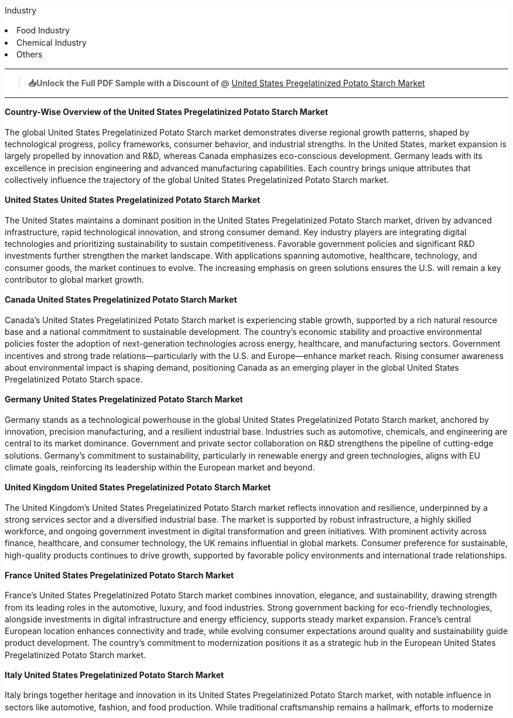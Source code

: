 Industry</li><li>Food Industry</li><li>Chemical Industry</li><li>Others</li></ul></p><hr /><blockquote><p><strong>📥Unlock the Full PDF Sample with a Discount of @</strong> <a href="https://www.marketresearchintellect.com/ask-for-discount/?rid=938916&amp;utm_source=Github-April&amp;utm_medium=016">United States Pregelatinized Potato Starch Market</a></p></blockquote><hr /><p class="" data-start="217" data-end="261"><strong data-start="217" data-end="261">Country-Wise Overview of the United States Pregelatinized Potato Starch Market</strong></p><p class="" data-start="263" data-end="774">The global United States Pregelatinized Potato Starch market demonstrates diverse regional growth patterns, shaped by technological progress, policy frameworks, consumer behavior, and industrial strengths. In the United States, market expansion is largely propelled by innovation and R&amp;D, whereas Canada emphasizes eco-conscious development. Germany leads with its excellence in precision engineering and advanced manufacturing capabilities. Each country brings unique attributes that collectively influence the trajectory of the global United States Pregelatinized Potato Starch market.</p><p class="" data-start="776" data-end="1421"><strong data-start="776" data-end="805">United States United States Pregelatinized Potato Starch Market</strong></p><p class="" data-start="776" data-end="1421">The United States maintains a dominant position in the United States Pregelatinized Potato Starch market, driven by advanced infrastructure, rapid technological innovation, and strong consumer demand. Key industry players are integrating digital technologies and prioritizing sustainability to sustain competitiveness. Favorable government policies and significant R&amp;D investments further strengthen the market landscape. With applications spanning automotive, healthcare, technology, and consumer goods, the market continues to evolve. The increasing emphasis on green solutions ensures the U.S. will remain a key contributor to global market growth.</p><p class="" data-start="1423" data-end="2019"><strong data-start="1423" data-end="1445">Canada United States Pregelatinized Potato Starch Market</strong></p><p class="" data-start="1423" data-end="2019">Canada&rsquo;s United States Pregelatinized Potato Starch market is experiencing stable growth, supported by a rich natural resource base and a national commitment to sustainable development. The country&rsquo;s economic stability and proactive environmental policies foster the adoption of next-generation technologies across energy, healthcare, and manufacturing sectors. Government incentives and strong trade relations&mdash;particularly with the U.S. and Europe&mdash;enhance market reach. Rising consumer awareness about environmental impact is shaping demand, positioning Canada as an emerging player in the global United States Pregelatinized Potato Starch space.</p><p class="" data-start="2021" data-end="2591"><strong data-start="2021" data-end="2044">Germany United States Pregelatinized Potato Starch Market</strong></p><p class="" data-start="2021" data-end="2591">Germany stands as a technological powerhouse in the global United States Pregelatinized Potato Starch market, anchored by innovation, precision manufacturing, and a resilient industrial base. Industries such as automotive, chemicals, and engineering are central to its market dominance. Government and private sector collaboration on R&amp;D strengthens the pipeline of cutting-edge solutions. Germany&rsquo;s commitment to sustainability, particularly in renewable energy and green technologies, aligns with EU climate goals, reinforcing its leadership within the European market and beyond.</p><p class="" data-start="2593" data-end="3221"><strong data-start="2593" data-end="2623">United Kingdom United States Pregelatinized Potato Starch Market</strong></p><p class="" data-start="2593" data-end="3221">The United Kingdom&rsquo;s United States Pregelatinized Potato Starch market reflects innovation and resilience, underpinned by a strong services sector and a diversified industrial base. The market is supported by robust infrastructure, a highly skilled workforce, and ongoing government investment in digital transformation and green initiatives. With prominent activity across finance, healthcare, and consumer technology, the UK remains influential in global markets. Consumer preference for sustainable, high-quality products continues to drive growth, supported by favorable policy environments and international trade relationships.</p><p class="" data-start="3223" data-end="3838"><strong data-start="3223" data-end="3245">France United States Pregelatinized Potato Starch Market</strong></p><p class="" data-start="3223" data-end="3838">France&rsquo;s United States Pregelatinized Potato Starch market combines innovation, elegance, and sustainability, drawing strength from its leading roles in the automotive, luxury, and food industries. Strong government backing for eco-friendly technologies, alongside investments in digital infrastructure and energy efficiency, supports steady market expansion. France&rsquo;s central European location enhances connectivity and trade, while evolving consumer expectations around quality and sustainability guide product development. The country&rsquo;s commitment to modernization positions it as a strategic hub in the European United States Pregelatinized Potato Starch market.</p><p class="" data-start="3840" data-end="4422"><strong data-start="3840" data-end="3861">Italy United States Pregelatinized Potato Starch Market</strong></p><p class="" data-start="3840" data-end="4422">Italy brings together heritage and innovation in its United States Pregelatinized Potato Starch market, with notable influence in sectors like automotive, fashion, and food production. While traditional craftsmanship remains a hallmark, efforts to modernize